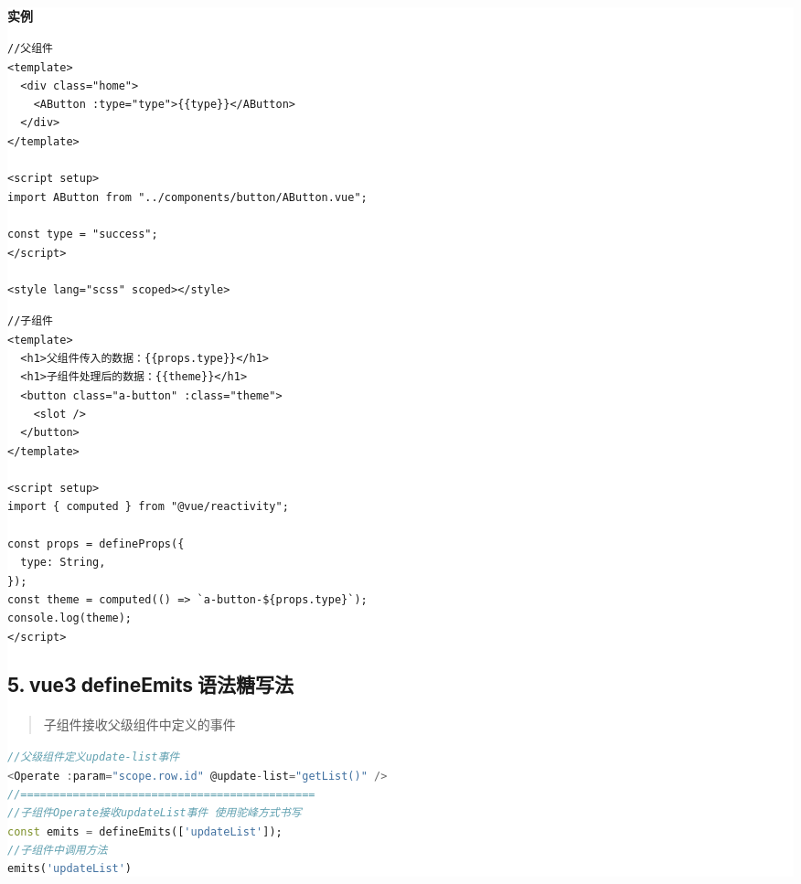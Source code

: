 
**实例**

```vue
//父组件
<template>
  <div class="home">
    <AButton :type="type">{{type}}</AButton>
  </div>
</template>

<script setup>
import AButton from "../components/button/AButton.vue";

const type = "success";
</script>

<style lang="scss" scoped></style>

```

```vue
//子组件
<template>
  <h1>父组件传入的数据：{{props.type}}</h1>
  <h1>子组件处理后的数据：{{theme}}</h1>
  <button class="a-button" :class="theme">
    <slot />
  </button>
</template>

<script setup>
import { computed } from "@vue/reactivity";

const props = defineProps({
  type: String,
});
const theme = computed(() => `a-button-${props.type}`);
console.log(theme);
</script>

```

## 5. vue3 defineEmits <setup>语法糖写法

> 子组件接收父级组件中定义的事件

```dart
//父级组件定义update-list事件
<Operate :param="scope.row.id" @update-list="getList()" />
//=============================================
//子组件Operate接收updateList事件 使用驼峰方式书写
const emits = defineEmits(['updateList']);
//子组件中调用方法
emits('updateList')
```
